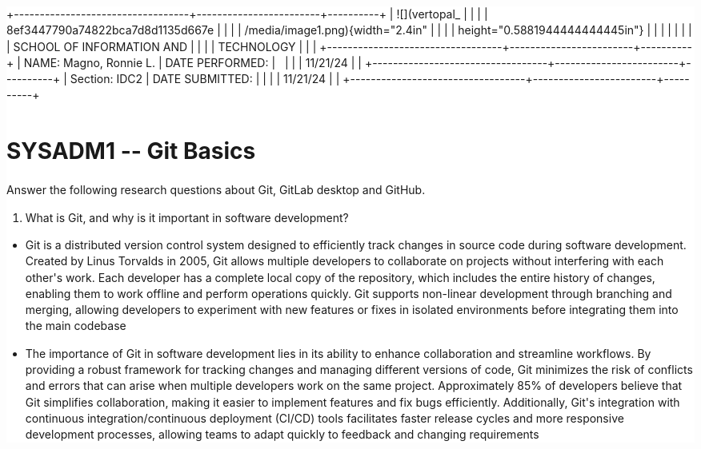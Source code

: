 +----------------------------------+------------------------+----------+
| ![](vertopal_                    |                        |          |
| 8ef3447790a74822bca7d8d1135d667e |                        |          |
| /media/image1.png){width="2.4in" |                        |          |
| height="0.5881944444444445in"}   |                        |          |
|                                  |                        |          |
| SCHOOL OF INFORMATION AND        |                        |          |
| TECHNOLOGY                       |                        |          |
+----------------------------------+------------------------+----------+
| NAME: Magno, Ronnie L.           | DATE PERFORMED:        |          |
|                                  | 11/21/24               |          |
+----------------------------------+------------------------+----------+
| Section: IDC2                    | DATE SUBMITTED:        |          |
|                                  | 11/21/24               |          |
+----------------------------------+------------------------+----------+

# SYSADM1 -- Git Basics

Answer the following research questions about Git, GitLab desktop and
GitHub.

1.  What is Git, and why is it important in software development?

-   Git is a distributed version control system designed to efficiently
    track changes in source code during software development. Created by
    Linus Torvalds in 2005, Git allows multiple developers to
    collaborate on projects without interfering with each other\'s work.
    Each developer has a complete local copy of the repository, which
    includes the entire history of changes, enabling them to work
    offline and perform operations quickly. Git supports non-linear
    development through branching and merging, allowing developers to
    experiment with new features or fixes in isolated environments
    before integrating them into the main codebase

-   The importance of Git in software development lies in its ability to
    enhance collaboration and streamline workflows. By providing a
    robust framework for tracking changes and managing different
    versions of code, Git minimizes the risk of conflicts and errors
    that can arise when multiple developers work on the same project.
    Approximately 85% of developers believe that Git simplifies
    collaboration, making it easier to implement features and fix bugs
    efficiently. Additionally, Git\'s integration with continuous
    integration/continuous deployment (CI/CD) tools facilitates faster
    release cycles and more responsive development processes, allowing
    teams to adapt quickly to feedback and changing requirements

